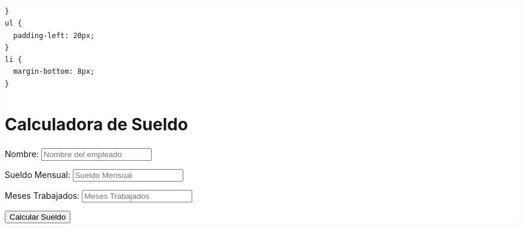     }
    ul {
      padding-left: 20px;
    }
    li {
      margin-bottom: 8px;
    }
  </style>
</head>
<body>
 <div class="container">
  <h1>Calculadora de Sueldo</h1>

  <label for="Nombre">Nombre:</label>
  <input type="text" id="Nombre" placeholder="Nombre del empleado">

  <label for="Sueldo_Mensual">Sueldo Mensual:</label>
  <input type="text" id="Sueldo_Mensual" placeholder="Sueldo Mensual">

  <label for="Meses_Trabajados">Meses Trabajados:</label>
  <input type="text" id="Meses_Trabajados" placeholder="Meses Trabajados">

  <button onclick="calcularSueldo()">Calcular Sueldo</button>
  <div id="resultado"></div>
 </div>
 <script>
  function calcularSueldo() {
      let nombre = document.getElementById("Nombre").value;
      let sueldo = Number(document.getElementById("Sueldo_Mensual").value);
      let meses = Number(document.getElementById("Meses_Trabajados").value);
      if(nombre === "" || isNaN(sueldo) || isNaN(meses)){
        alert("Por favor, complete todos los campos correctamente.");
        return;
      }
      let años = Math.floor(meses / 12); // corregido
      let mesesSobrantes = meses % 12;
      let bonoAnual = anios * 2000;
      if (bonoAnual > 10000) bonoAnual = 10000;
      let bonoMensual = mesesSobrantes * 100;
      let aguinaldo = bonoAnual + bonoMensual;
      let totalPagar = sueldo + aguinaldo;
      document.getElementById("resultado").innerHTML = `
        <ul>
          <li><strong>Empleado:</strong> ${nombre}</li>
          <li><strong>Sueldo Mensual:</strong> $${sueldo.toLocaleString()}</li>
          <li><strong>Aguinaldo:</strong> $${aguinaldo.toLocaleString()}</li>
          <li><strong>Total a Pagar:</strong> $${totalPagar.toLocaleString()}</li>
        </ul>
      `;
  }
 </script>
</body>
</html>
